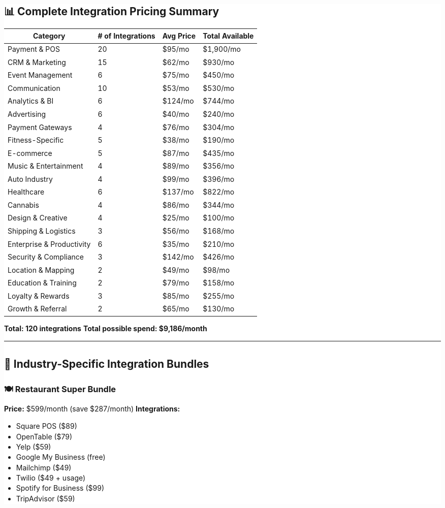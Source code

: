 ## 📊 Complete Integration Pricing Summary

| Category | # of Integrations | Avg Price | Total Available |
|----------|-------------------|-----------|-----------------|
| Payment & POS | 20 | $95/mo | $1,900/mo |
| CRM & Marketing | 15 | $62/mo | $930/mo |
| Event Management | 6 | $75/mo | $450/mo |
| Communication | 10 | $53/mo | $530/mo |
| Analytics & BI | 6 | $124/mo | $744/mo |
| Advertising | 6 | $40/mo | $240/mo |
| Payment Gateways | 4 | $76/mo | $304/mo |
| Fitness-Specific | 5 | $38/mo | $190/mo |
| E-commerce | 5 | $87/mo | $435/mo |
| Music & Entertainment | 4 | $89/mo | $356/mo |
| Auto Industry | 4 | $99/mo | $396/mo |
| Healthcare | 6 | $137/mo | $822/mo |
| Cannabis | 4 | $86/mo | $344/mo |
| Design & Creative | 4 | $25/mo | $100/mo |
| Shipping & Logistics | 3 | $56/mo | $168/mo |
| Enterprise & Productivity | 6 | $35/mo | $210/mo |
| Security & Compliance | 3 | $142/mo | $426/mo |
| Location & Mapping | 2 | $49/mo | $98/mo |
| Education & Training | 2 | $79/mo | $158/mo |
| Loyalty & Rewards | 3 | $85/mo | $255/mo |
| Growth & Referral | 2 | $65/mo | $130/mo |

**Total: 120 integrations**
**Total possible spend: $9,186/month**

---

## 🎁 Industry-Specific Integration Bundles

### 🍽️ Restaurant Super Bundle
**Price:** $599/month (save $287/month)
**Integrations:**
- Square POS ($89)
- OpenTable ($79)
- Yelp ($59)
- Google My Business (free)
- Mailchimp ($49)
- Twilio ($49 + usage)
- Spotify for Business ($99)
- TripAdvisor ($59)
